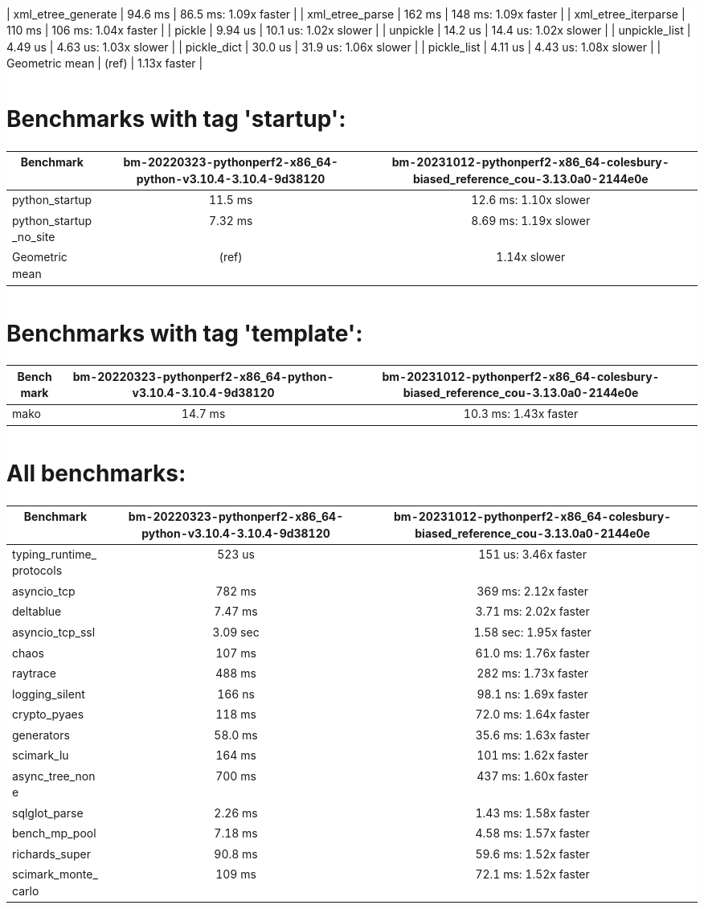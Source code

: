 | xml_etree_generate   | 94.6 ms                                                      | 86.5 ms: 1.09x faster                                                          |
| xml_etree_parse      | 162 ms                                                       | 148 ms: 1.09x faster                                                           |
| xml_etree_iterparse  | 110 ms                                                       | 106 ms: 1.04x faster                                                           |
| pickle               | 9.94 us                                                      | 10.1 us: 1.02x slower                                                          |
| unpickle             | 14.2 us                                                      | 14.4 us: 1.02x slower                                                          |
| unpickle_list        | 4.49 us                                                      | 4.63 us: 1.03x slower                                                          |
| pickle_dict          | 30.0 us                                                      | 31.9 us: 1.06x slower                                                          |
| pickle_list          | 4.11 us                                                      | 4.43 us: 1.08x slower                                                          |
| Geometric mean       | (ref)                                                        | 1.13x faster                                                                   |

Benchmarks with tag 'startup':
==============================

| Benchmark              | bm-20220323-pythonperf2-x86_64-python-v3.10.4-3.10.4-9d38120 | bm-20231012-pythonperf2-x86_64-colesbury-biased_reference_cou-3.13.0a0-2144e0e |
|------------------------|:------------------------------------------------------------:|:------------------------------------------------------------------------------:|
| python_startup         | 11.5 ms                                                      | 12.6 ms: 1.10x slower                                                          |
| python_startup_no_site | 7.32 ms                                                      | 8.69 ms: 1.19x slower                                                          |
| Geometric mean         | (ref)                                                        | 1.14x slower                                                                   |

Benchmarks with tag 'template':
===============================

| Benchmark | bm-20220323-pythonperf2-x86_64-python-v3.10.4-3.10.4-9d38120 | bm-20231012-pythonperf2-x86_64-colesbury-biased_reference_cou-3.13.0a0-2144e0e |
|-----------|:------------------------------------------------------------:|:------------------------------------------------------------------------------:|
| mako      | 14.7 ms                                                      | 10.3 ms: 1.43x faster                                                          |

All benchmarks:
===============

| Benchmark                | bm-20220323-pythonperf2-x86_64-python-v3.10.4-3.10.4-9d38120 | bm-20231012-pythonperf2-x86_64-colesbury-biased_reference_cou-3.13.0a0-2144e0e |
|--------------------------|:------------------------------------------------------------:|:------------------------------------------------------------------------------:|
| typing_runtime_protocols | 523 us                                                       | 151 us: 3.46x faster                                                           |
| asyncio_tcp              | 782 ms                                                       | 369 ms: 2.12x faster                                                           |
| deltablue                | 7.47 ms                                                      | 3.71 ms: 2.02x faster                                                          |
| asyncio_tcp_ssl          | 3.09 sec                                                     | 1.58 sec: 1.95x faster                                                         |
| chaos                    | 107 ms                                                       | 61.0 ms: 1.76x faster                                                          |
| raytrace                 | 488 ms                                                       | 282 ms: 1.73x faster                                                           |
| logging_silent           | 166 ns                                                       | 98.1 ns: 1.69x faster                                                          |
| crypto_pyaes             | 118 ms                                                       | 72.0 ms: 1.64x faster                                                          |
| generators               | 58.0 ms                                                      | 35.6 ms: 1.63x faster                                                          |
| scimark_lu               | 164 ms                                                       | 101 ms: 1.62x faster                                                           |
| async_tree_none          | 700 ms                                                       | 437 ms: 1.60x faster                                                           |
| sqlglot_parse            | 2.26 ms                                                      | 1.43 ms: 1.58x faster                                                          |
| bench_mp_pool            | 7.18 ms                                                      | 4.58 ms: 1.57x faster                                                          |
| richards_super           | 90.8 ms                                                      | 59.6 ms: 1.52x faster                                                          |
| scimark_monte_carlo      | 109 ms                                                       | 72.1 ms: 1.52x faster                                                          |
